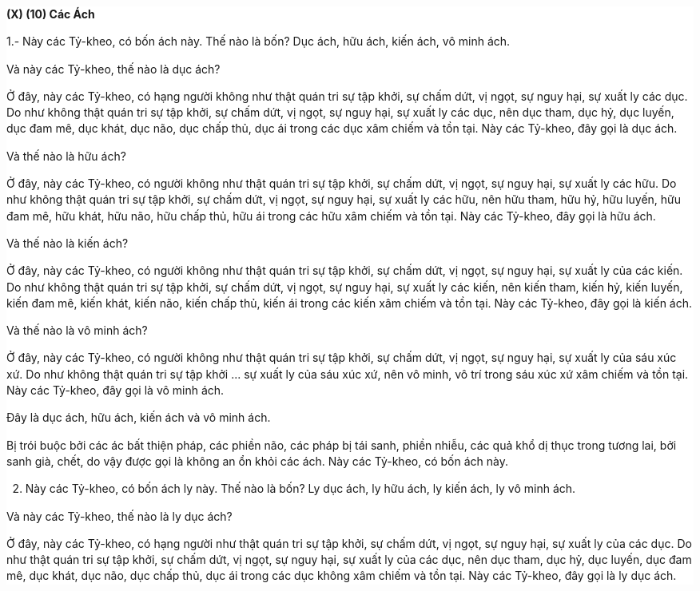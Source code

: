 **(X) (10) Các Ách**

1.- Này các Tỷ-kheo, có bốn ách này. Thế nào là bốn? Dục ách, hữu ách, kiến ách, vô minh ách.

Và này các Tỷ-kheo, thế nào là dục ách?

Ở đây, này các Tỷ-kheo, có hạng người không như thật quán tri sự tập khởi, sự chấm dứt, vị ngọt, sự
nguy hại, sự xuất ly các dục. Do như không thật quán tri sự tập khởi, sự chấm dứt, vị ngọt, sự nguy hại,
sự xuất ly các dục, nên dục tham, dục hỷ, dục luyến, dục đam mê, dục khát, dục não, dục chấp thủ, dục
ái trong các dục xâm chiếm và tồn tại. Này các Tỷ-kheo, đây gọi là dục ách.

Và thế nào là hữu ách?

Ở đây, này các Tỷ-kheo, có người không như thật quán tri sự tập khởi, sự chấm dứt, vị ngọt, sự nguy
hại, sự xuất ly các hữu. Do như không thật quán tri sự tập khởi, sự chấm dứt, vị ngọt, sự nguy hại, sự
xuất ly các hữu, nên hữu tham, hữu hỷ, hữu luyến, hữu đam mê, hữu khát, hữu não, hữu chấp thủ, hữu ái
trong các hữu xâm chiếm và tồn tại. Này các Tỷ-kheo, đây gọi là hữu ách.

Và thế nào là kiến ách?

Ở đây, này các Tỷ-kheo, có người không như thật quán tri sự tập khởi, sự chấm dứt, vị ngọt, sự nguy
hại, sự xuất ly của các kiến. Do như không thật quán tri sự tập khởi, sự chấm dứt, vị ngọt, sự nguy hại,
sự xuất ly các kiến, nên kiến tham, kiến hỷ, kiến luyến, kiến đam mê, kiến khát, kiến não, kiến chấp thủ,
kiến ái trong các kiến xâm chiếm và tồn tại. Này các Tỷ-kheo, đây gọi là kiến ách.

Và thế nào là vô minh ách?

Ở đây, này các Tỷ-kheo, có người không như thật quán tri sự tập khởi, sự chấm dứt, vị ngọt, sự nguy
hại, sự xuất ly của sáu xúc xứ. Do như không thật quán tri sự tập khởi ... sự xuất ly của sáu xúc xứ, nên
vô minh, vô trí trong sáu xúc xứ xâm chiếm và tồn tại. Này các Tỷ-kheo, đây gọi là vô minh ách.

Ðây là dục ách, hữu ách, kiến ách và vô minh ách.

Bị trói buộc bởi các ác bất thiện pháp, các phiền não, các pháp bị tái sanh, phiền nhiễu, các quả khổ dị
thục trong tương lai, bởi sanh già, chết, do vậy được gọi là không an ổn khỏi các ách. Này các Tỷ-kheo,
có bốn ách này.


2. Này các Tỷ-kheo, có bốn ách ly này. Thế nào là bốn? Ly dục ách, ly hữu ách, ly kiến ách, ly vô minh
ách.

Và này các Tỷ-kheo, thế nào là ly dục ách?

Ở đây, này các Tỷ-kheo, có hạng người như thật quán tri sự tập khởi, sự chấm dứt, vị ngọt, sự nguy hại,
sự xuất ly của các dục. Do như thật quán tri sự tập khởi, sự chấm dứt, vị ngọt, sự nguy hại, sự xuất ly
của các dục, nên dục tham, dục hỷ, dục luyến, dục đam mê, dục khát, dục não, dục chấp thủ, dục ái trong
các dục không xâm chiếm và tồn tại. Này các Tỷ-kheo, đây gọi là ly dục ách.
